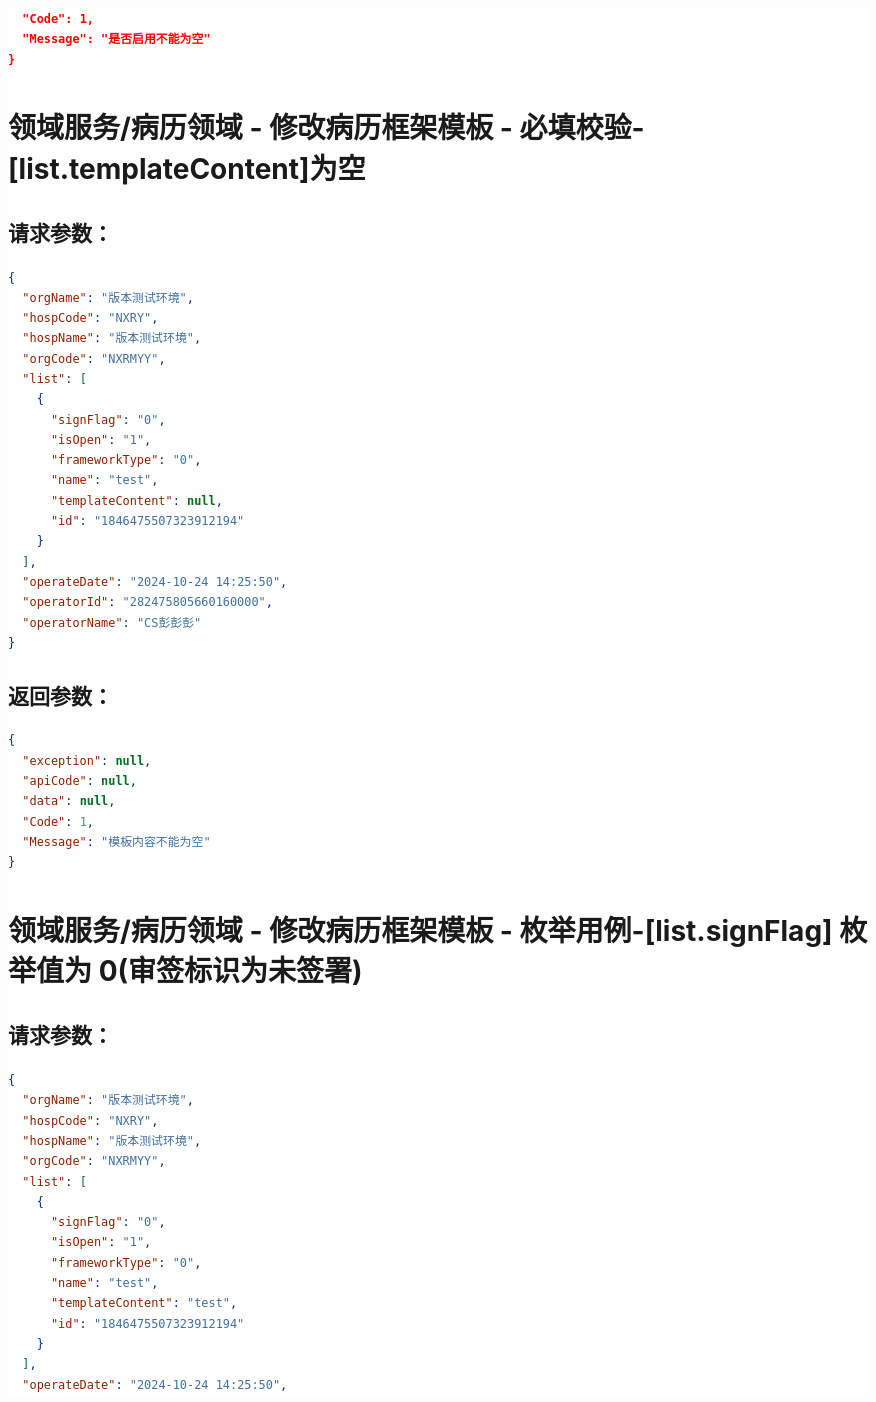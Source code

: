 ``` json
  "Code": 1,
  "Message": "是否启用不能为空"
}
```
# 领域服务/病历领域 - 修改病历框架模板 - 必填校验-[list.templateContent]为空
## 请求参数：
``` json
{
  "orgName": "版本测试环境",
  "hospCode": "NXRY",
  "hospName": "版本测试环境",
  "orgCode": "NXRMYY",
  "list": [
    {
      "signFlag": "0",
      "isOpen": "1",
      "frameworkType": "0",
      "name": "test",
      "templateContent": null,
      "id": "1846475507323912194"
    }
  ],
  "operateDate": "2024-10-24 14:25:50",
  "operatorId": "282475805660160000",
  "operatorName": "CS彭彭彭"
}
```
## 返回参数：
``` json
{
  "exception": null,
  "apiCode": null,
  "data": null,
  "Code": 1,
  "Message": "模板内容不能为空"
}
```
# 领域服务/病历领域 - 修改病历框架模板 - 枚举用例-[list.signFlag] 枚举值为 0(审签标识为未签署)
## 请求参数：
``` json
{
  "orgName": "版本测试环境",
  "hospCode": "NXRY",
  "hospName": "版本测试环境",
  "orgCode": "NXRMYY",
  "list": [
    {
      "signFlag": "0",
      "isOpen": "1",
      "frameworkType": "0",
      "name": "test",
      "templateContent": "test",
      "id": "1846475507323912194"
    }
  ],
  "operateDate": "2024-10-24 14:25:50",
```